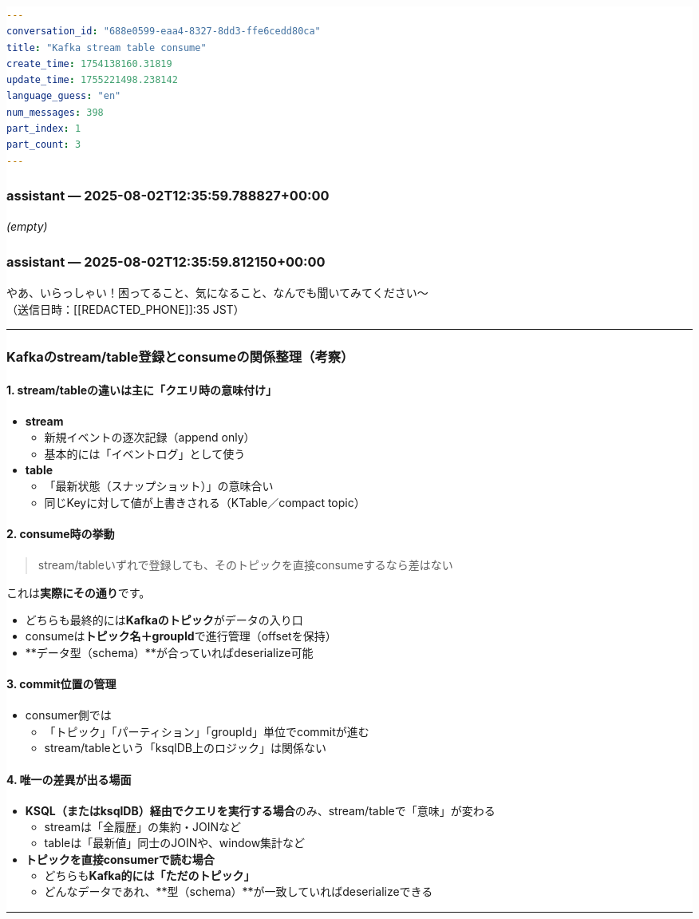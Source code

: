 ```yaml
---
conversation_id: "688e0599-eaa4-8327-8dd3-ffe6cedd80ca"
title: "Kafka stream table consume"
create_time: 1754138160.31819
update_time: 1755221498.238142
language_guess: "en"
num_messages: 398
part_index: 1
part_count: 3
---
```


### assistant — 2025-08-02T12:35:59.788827+00:00

_(empty)_
### assistant — 2025-08-02T12:35:59.812150+00:00

やあ、いらっしゃい！困ってること、気になること、なんでも聞いてみてください〜  
（送信日時：[[REDACTED_PHONE]]:35 JST）

---
### Kafkaのstream/table登録とconsumeの関係整理（考察）

#### 1. **stream/tableの違いは主に「クエリ時の意味付け」**

- **stream**  
  - 新規イベントの逐次記録（append only）  
  - 基本的には「イベントログ」として使う
- **table**  
  - 「最新状態（スナップショット）」の意味合い  
  - 同じKeyに対して値が上書きされる（KTable／compact topic）

#### 2. **consume時の挙動**

> stream/tableいずれで登録しても、そのトピックを直接consumeするなら差はない

これは**実際にその通り**です。  
- どちらも最終的には**Kafkaのトピック**がデータの入り口
- consumeは**トピック名＋groupId**で進行管理（offsetを保持）
- **データ型（schema）**が合っていればdeserialize可能

#### 3. **commit位置の管理**

- consumer側では  
  - 「トピック」「パーティション」「groupId」単位でcommitが進む
  - stream/tableという「ksqlDB上のロジック」は関係ない

#### 4. **唯一の差異が出る場面**

- **KSQL（またはksqlDB）経由でクエリを実行する場合**のみ、stream/tableで「意味」が変わる
    - streamは「全履歴」の集約・JOINなど
    - tableは「最新値」同士のJOINや、window集計など
- **トピックを直接consumerで読む場合**  
    - どちらも**Kafka的には「ただのトピック」**
    - どんなデータであれ、**型（schema）**が一致していればdeserializeできる

---